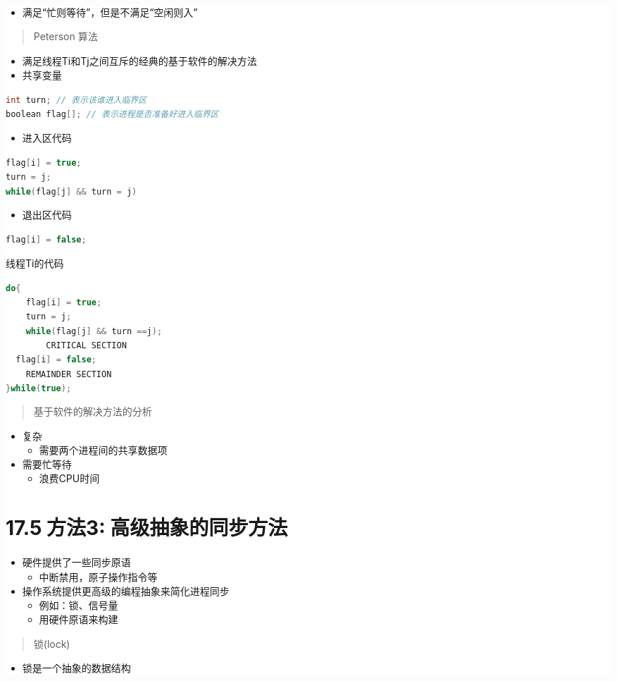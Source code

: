 - 满足“忙则等待”，但是不满足“空闲则入”

> Peterson 算法

- 满足线程Ti和Tj之间互斥的经典的基于软件的解决方法
- 共享变量

```c
int turn; // 表示该谁进入临界区
boolean flag[]; // 表示进程是否准备好进入临界区
```

- 进入区代码

```c
flag[i] = true;
turn = j;
while(flag[j] && turn = j)
```

- 退出区代码

```c
flag[i] = false;
```

线程Ti的代码

```c
do{
	flag[i] = true;
	turn = j;
	while(flag[j] && turn ==j);
		CRITICAL SECTION
  flag[i] = false;
  	REMAINDER SECTION
}while(true);
```

> 基于软件的解决方法的分析

- 复杂
  - 需要两个进程间的共享数据项
- 需要忙等待
  - 浪费CPU时间

# 17.5 方法3: 高级抽象的同步方法

- 硬件提供了一些同步原语
  - 中断禁用，原子操作指令等
- 操作系统提供更高级的编程抽象来简化进程同步
  - 例如：锁、信号量
  - 用硬件原语来构建

> 锁(lock)

- 锁是一个抽象的数据结构
